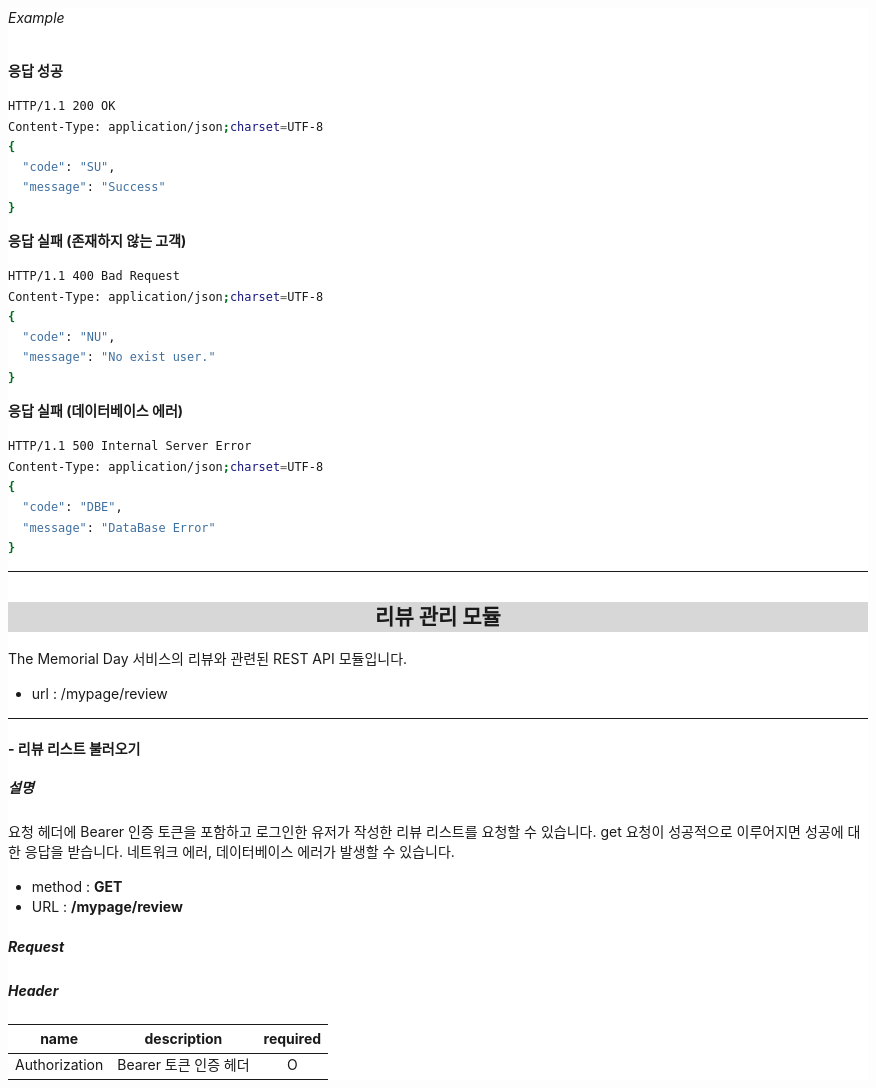 ###### Example

**응답 성공**
```bash
HTTP/1.1 200 OK
Content-Type: application/json;charset=UTF-8
{
  "code": "SU",
  "message": "Success"
}
```

**응답 실패 (존재하지 않는 고객)**
```bash
HTTP/1.1 400 Bad Request
Content-Type: application/json;charset=UTF-8
{
  "code": "NU",
  "message": "No exist user."
}
```

**응답 실패 (데이터베이스 에러)**
```bash
HTTP/1.1 500 Internal Server Error
Content-Type: application/json;charset=UTF-8
{
  "code": "DBE",
  "message": "DataBase Error"
}
```

***

<h2 style='background-color: rgba(55, 55, 55, 0.2); text-align: center'>리뷰 관리 모듈</h2>

The Memorial Day 서비스의 리뷰와 관련된 REST API 모듈입니다.  
  
- url : /mypage/review

***

#### - 리뷰 리스트 불러오기
  
##### 설명

요청 헤더에 Bearer 인증 토큰을 포함하고 로그인한 유저가 작성한 리뷰 리스트를 요청할 수 있습니다. get 요청이 성공적으로 이루어지면 성공에 대한 응답을 받습니다. 네트워크 에러, 데이터베이스 에러가 발생할 수 있습니다.

- method : **GET**  
- URL : **/mypage/review**

##### Request

##### Header

| name | description | required |
|---|:---:|:---:|
| Authorization | Bearer 토큰 인증 헤더 | O |
